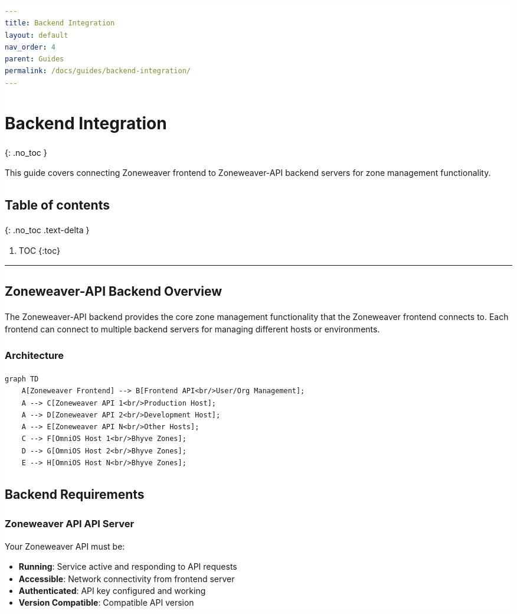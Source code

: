 ```yaml
---
title: Backend Integration
layout: default
nav_order: 4
parent: Guides
permalink: /docs/guides/backend-integration/
---
```


# Backend Integration
{: .no_toc }

This guide covers connecting Zoneweaver frontend to Zoneweaver-API backend servers for zone management functionality.

## Table of contents
{: .no_toc .text-delta }

1. TOC
{:toc}

---

## Zoneweaver-API Backend Overview

The Zoneweaver-API backend provides the core zone management functionality that the Zoneweaver frontend connects to. Each frontend can connect to multiple backend servers for managing different hosts or environments.

### Architecture

```mermaid
graph TD
    A[Zoneweaver Frontend] --> B[Frontend API<br/>User/Org Management];
    A --> C[Zoneweaver API 1<br/>Production Host];
    A --> D[Zoneweaver API 2<br/>Development Host];
    A --> E[Zoneweaver API N<br/>Other Hosts];
    C --> F[OmniOS Host 1<br/>Bhyve Zones];
    D --> G[OmniOS Host 2<br/>Bhyve Zones];
    E --> H[OmniOS Host N<br/>Bhyve Zones];
```

## Backend Requirements

### Zoneweaver API API Server

Your Zoneweaver API must be:

- **Running**: Service active and responding to API requests
- **Accessible**: Network connectivity from frontend server
- **Authenticated**: API key configured and working
- **Version Compatible**: Compatible API version
